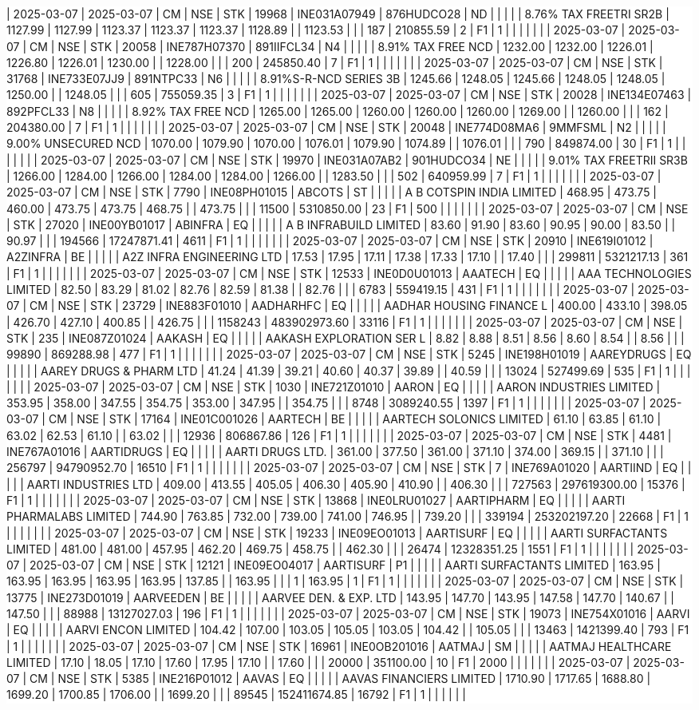 | 2025-03-07 | 2025-03-07 | CM | NSE | STK | 19968 | INE031A07949 | 876HUDCO28 | ND |  |  |  |  | 8.76% TAX FREETRI SR2B | 1127.99 | 1127.99 | 1123.37 | 1123.37 | 1123.37 | 1128.89 |  | 1123.53 |  |  | 187 | 210855.59 | 2 | F1 | 1 |  |  |  |  |  |
| 2025-03-07 | 2025-03-07 | CM | NSE | STK | 20058 | INE787H07370 | 891IIFCL34 | N4 |  |  |  |  | 8.91% TAX FREE NCD | 1232.00 | 1232.00 | 1226.01 | 1226.80 | 1226.01 | 1230.00 |  | 1228.00 |  |  | 200 | 245850.40 | 7 | F1 | 1 |  |  |  |  |  |
| 2025-03-07 | 2025-03-07 | CM | NSE | STK | 31768 | INE733E07JJ9 | 891NTPC33 | N6 |  |  |  |  | 8.91%S-R-NCD SERIES 3B | 1245.66 | 1248.05 | 1245.66 | 1248.05 | 1248.05 | 1250.00 |  | 1248.05 |  |  | 605 | 755059.35 | 3 | F1 | 1 |  |  |  |  |  |
| 2025-03-07 | 2025-03-07 | CM | NSE | STK | 20028 | INE134E07463 | 892PFCL33 | N8 |  |  |  |  | 8.92% TAX FREE NCD | 1265.00 | 1265.00 | 1260.00 | 1260.00 | 1260.00 | 1269.00 |  | 1260.00 |  |  | 162 | 204380.00 | 7 | F1 | 1 |  |  |  |  |  |
| 2025-03-07 | 2025-03-07 | CM | NSE | STK | 20048 | INE774D08MA6 | 9MMFSML | N2 |  |  |  |  | 9.00% UNSECURED NCD | 1070.00 | 1079.90 | 1070.00 | 1076.01 | 1079.90 | 1074.89 |  | 1076.01 |  |  | 790 | 849874.00 | 30 | F1 | 1 |  |  |  |  |  |
| 2025-03-07 | 2025-03-07 | CM | NSE | STK | 19970 | INE031A07AB2 | 901HUDCO34 | NE |  |  |  |  | 9.01% TAX FREETRII SR3B | 1266.00 | 1284.00 | 1266.00 | 1284.00 | 1284.00 | 1266.00 |  | 1283.50 |  |  | 502 | 640959.99 | 7 | F1 | 1 |  |  |  |  |  |
| 2025-03-07 | 2025-03-07 | CM | NSE | STK | 7790 | INE08PH01015 | ABCOTS | ST |  |  |  |  | A B COTSPIN INDIA LIMITED | 468.95 | 473.75 | 460.00 | 473.75 | 473.75 | 468.75 |  | 473.75 |  |  | 11500 | 5310850.00 | 23 | F1 | 500 |  |  |  |  |  |
| 2025-03-07 | 2025-03-07 | CM | NSE | STK | 27020 | INE00YB01017 | ABINFRA | EQ |  |  |  |  | A B INFRABUILD LIMITED | 83.60 | 91.90 | 83.60 | 90.95 | 90.00 | 83.50 |  | 90.97 |  |  | 194566 | 17247871.41 | 4611 | F1 | 1 |  |  |  |  |  |
| 2025-03-07 | 2025-03-07 | CM | NSE | STK | 20910 | INE619I01012 | A2ZINFRA | BE |  |  |  |  | A2Z INFRA ENGINEERING LTD | 17.53 | 17.95 | 17.11 | 17.38 | 17.33 | 17.10 |  | 17.40 |  |  | 299811 | 5321217.13 | 361 | F1 | 1 |  |  |  |  |  |
| 2025-03-07 | 2025-03-07 | CM | NSE | STK | 12533 | INE0D0U01013 | AAATECH | EQ |  |  |  |  | AAA TECHNOLOGIES LIMITED | 82.50 | 83.29 | 81.02 | 82.76 | 82.59 | 81.38 |  | 82.76 |  |  | 6783 | 559419.15 | 431 | F1 | 1 |  |  |  |  |  |
| 2025-03-07 | 2025-03-07 | CM | NSE | STK | 23729 | INE883F01010 | AADHARHFC | EQ |  |  |  |  | AADHAR HOUSING FINANCE L | 400.00 | 433.10 | 398.05 | 426.70 | 427.10 | 400.85 |  | 426.75 |  |  | 1158243 | 483902973.60 | 33116 | F1 | 1 |  |  |  |  |  |
| 2025-03-07 | 2025-03-07 | CM | NSE | STK | 235 | INE087Z01024 | AAKASH | EQ |  |  |  |  | AAKASH EXPLORATION SER L | 8.82 | 8.88 | 8.51 | 8.56 | 8.60 | 8.54 |  | 8.56 |  |  | 99890 | 869288.98 | 477 | F1 | 1 |  |  |  |  |  |
| 2025-03-07 | 2025-03-07 | CM | NSE | STK | 5245 | INE198H01019 | AAREYDRUGS | EQ |  |  |  |  | AAREY DRUGS & PHARM LTD | 41.24 | 41.39 | 39.21 | 40.60 | 40.37 | 39.89 |  | 40.59 |  |  | 13024 | 527499.69 | 535 | F1 | 1 |  |  |  |  |  |
| 2025-03-07 | 2025-03-07 | CM | NSE | STK | 1030 | INE721Z01010 | AARON | EQ |  |  |  |  | AARON INDUSTRIES LIMITED | 353.95 | 358.00 | 347.55 | 354.75 | 353.00 | 347.95 |  | 354.75 |  |  | 8748 | 3089240.55 | 1397 | F1 | 1 |  |  |  |  |  |
| 2025-03-07 | 2025-03-07 | CM | NSE | STK | 17164 | INE01C001026 | AARTECH | BE |  |  |  |  | AARTECH SOLONICS LIMITED | 61.10 | 63.85 | 61.10 | 63.02 | 62.53 | 61.10 |  | 63.02 |  |  | 12936 | 806867.86 | 126 | F1 | 1 |  |  |  |  |  |
| 2025-03-07 | 2025-03-07 | CM | NSE | STK | 4481 | INE767A01016 | AARTIDRUGS | EQ |  |  |  |  | AARTI DRUGS LTD. | 361.00 | 377.50 | 361.00 | 371.10 | 374.00 | 369.15 |  | 371.10 |  |  | 256797 | 94790952.70 | 16510 | F1 | 1 |  |  |  |  |  |
| 2025-03-07 | 2025-03-07 | CM | NSE | STK | 7 | INE769A01020 | AARTIIND | EQ |  |  |  |  | AARTI INDUSTRIES LTD | 409.00 | 413.55 | 405.05 | 406.30 | 405.90 | 410.90 |  | 406.30 |  |  | 727563 | 297619300.00 | 15376 | F1 | 1 |  |  |  |  |  |
| 2025-03-07 | 2025-03-07 | CM | NSE | STK | 13868 | INE0LRU01027 | AARTIPHARM | EQ |  |  |  |  | AARTI PHARMALABS LIMITED | 744.90 | 763.85 | 732.00 | 739.00 | 741.00 | 746.95 |  | 739.20 |  |  | 339194 | 253202197.20 | 22668 | F1 | 1 |  |  |  |  |  |
| 2025-03-07 | 2025-03-07 | CM | NSE | STK | 19233 | INE09EO01013 | AARTISURF | EQ |  |  |  |  | AARTI SURFACTANTS LIMITED | 481.00 | 481.00 | 457.95 | 462.20 | 469.75 | 458.75 |  | 462.30 |  |  | 26474 | 12328351.25 | 1551 | F1 | 1 |  |  |  |  |  |
| 2025-03-07 | 2025-03-07 | CM | NSE | STK | 12121 | INE09EO04017 | AARTISURF | P1 |  |  |  |  | AARTI SURFACTANTS LIMITED | 163.95 | 163.95 | 163.95 | 163.95 | 163.95 | 137.85 |  | 163.95 |  |  | 1 | 163.95 | 1 | F1 | 1 |  |  |  |  |  |
| 2025-03-07 | 2025-03-07 | CM | NSE | STK | 13775 | INE273D01019 | AARVEEDEN | BE |  |  |  |  | AARVEE DEN. & EXP. LTD | 143.95 | 147.70 | 143.95 | 147.58 | 147.70 | 140.67 |  | 147.50 |  |  | 88988 | 13127027.03 | 196 | F1 | 1 |  |  |  |  |  |
| 2025-03-07 | 2025-03-07 | CM | NSE | STK | 19073 | INE754X01016 | AARVI | EQ |  |  |  |  | AARVI ENCON LIMITED | 104.42 | 107.00 | 103.05 | 105.05 | 103.05 | 104.42 |  | 105.05 |  |  | 13463 | 1421399.40 | 793 | F1 | 1 |  |  |  |  |  |
| 2025-03-07 | 2025-03-07 | CM | NSE | STK | 16961 | INE0OB201016 | AATMAJ | SM |  |  |  |  | AATMAJ HEALTHCARE LIMITED | 17.10 | 18.05 | 17.10 | 17.60 | 17.95 | 17.10 |  | 17.60 |  |  | 20000 | 351100.00 | 10 | F1 | 2000 |  |  |  |  |  |
| 2025-03-07 | 2025-03-07 | CM | NSE | STK | 5385 | INE216P01012 | AAVAS | EQ |  |  |  |  | AAVAS FINANCIERS LIMITED | 1710.90 | 1717.65 | 1688.80 | 1699.20 | 1700.85 | 1706.00 |  | 1699.20 |  |  | 89545 | 152411674.85 | 16792 | F1 | 1 |  |  |  |  |  |